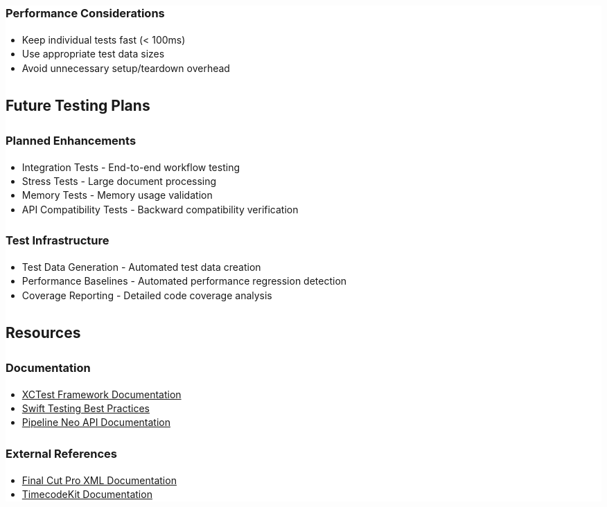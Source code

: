 ### Performance Considerations
- Keep individual tests fast (< 100ms)
- Use appropriate test data sizes
- Avoid unnecessary setup/teardown overhead

## Future Testing Plans

### Planned Enhancements
- Integration Tests - End-to-end workflow testing
- Stress Tests - Large document processing
- Memory Tests - Memory usage validation
- API Compatibility Tests - Backward compatibility verification

### Test Infrastructure
- Test Data Generation - Automated test data creation
- Performance Baselines - Automated performance regression detection
- Coverage Reporting - Detailed code coverage analysis

## Resources

### Documentation
- [XCTest Framework Documentation](https://developer.apple.com/documentation/xctest)
- [Swift Testing Best Practices](https://developer.apple.com/documentation/xcode/testing-your-apps-in-xcode)
- [Pipeline Neo API Documentation](../README.md)

### External References
- [Final Cut Pro XML Documentation](https://fcp.cafe/developers/fcpxml/)
- [TimecodeKit Documentation](https://github.com/orchetect/TimecodeKit)